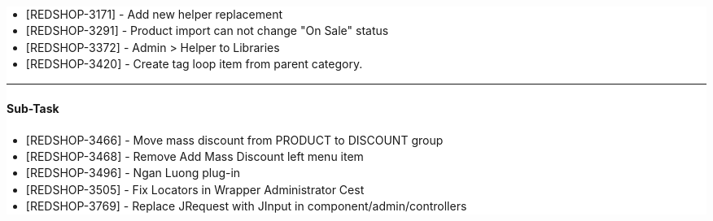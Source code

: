 <ul>
<li>[REDSHOP-3171] - Add new helper replacement
<li>[REDSHOP-3291] - Product import can not change "On Sale" status
<li>[REDSHOP-3372] - Admin > Helper to Libraries
<li>[REDSHOP-3420] - Create tag loop item from parent category.
</ul>

<hr>

<h4 id="subTask">Sub-Task</h4>

<ul>
<li>[REDSHOP-3466] - Move mass discount from PRODUCT to DISCOUNT group
<li>[REDSHOP-3468] - Remove Add Mass Discount left menu item
<li>[REDSHOP-3496] - Ngan Luong plug-in
<li>[REDSHOP-3505] - Fix Locators in Wrapper Administrator Cest
<li>[REDSHOP-3769] - Replace JRequest with JInput in component/admin/controllers
</ul>